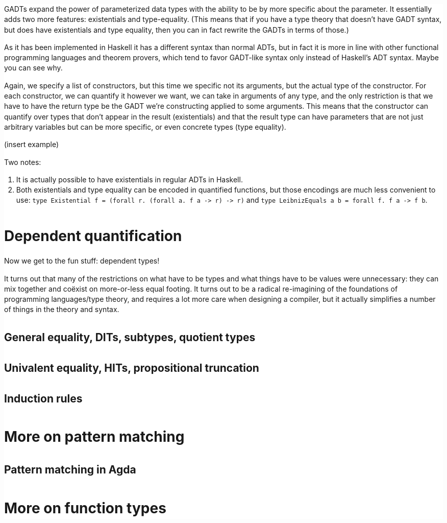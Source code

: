 GADTs expand the power of parameterized data types with the ability to be by more specific about the parameter.
It essentially adds two more features: existentials and type-equality.
(This means that if you have a type theory that doesnʼt have GADT syntax, but does have existentials and type equality, then you can in fact rewrite the GADTs in terms of those.)

As it has been implemented in Haskell it has a different syntax than normal ADTs, but in fact it is more in line with other functional programming languages and theorem provers, which tend to favor GADT-like syntax only instead of Haskellʼs ADT syntax.
Maybe you can see why.

Again, we specify a list of constructors, but this time we specific not its arguments, but the actual type of the constructor.
For each constructor, we can quantify it however we want, we can take in arguments of any type, and the only restriction is that we have to have the return type be the GADT weʼre constructing applied to some arguments.
This means that the constructor can quantify over types that donʼt appear in the result (existentials) and that the result type can have parameters that are not just arbitrary variables but can be more specific, or even concrete types (type equality).

(insert example)

Two notes:
1. It is actually possible to have existentials in regular ADTs in Haskell.
2. Both existentials and type equality can be encoded in quantified functions, but those encodings are much less convenient to use: `type Existential f = (forall r. (forall a. f a -> r) -> r)` and `type LeibnizEquals a b = forall f. f a -> f b`.

# Dependent quantification
Now we get to the fun stuff: dependent types!

It turns out that many of the restrictions on what have to be types and what things have to be values were unnecessary: they can mix together and coëxist on more-or-less equal footing.
It turns out to be a radical re-imagining of the foundations of programming languages/type theory, and requires a lot more care when designing a compiler, but it actually simplifies a number of things in the theory and syntax.

## General equality, DITs, subtypes, quotient types

## Univalent equality, HITs, propositional truncation

## Induction rules

# More on pattern matching
## Pattern matching in Agda

# More on function types
